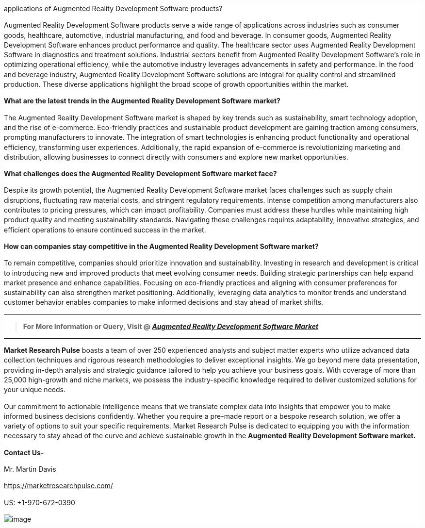 applications of Augmented Reality Development Software products?</strong></p><p>Augmented Reality Development Software products serve a wide range of applications across industries such as consumer goods, healthcare, automotive, industrial manufacturing, and food and beverage. In consumer goods, Augmented Reality Development Software enhances product performance and quality. The healthcare sector uses Augmented Reality Development Software in diagnostics and treatment solutions. Industrial sectors benefit from Augmented Reality Development Software&rsquo;s role in optimizing operational efficiency, while the automotive industry leverages advancements in safety and performance. In the food and beverage industry, Augmented Reality Development Software solutions are integral for quality control and streamlined production. These diverse applications highlight the broad scope of growth opportunities within the market.</p><p><strong>What are the latest trends in the Augmented Reality Development Software market?</strong></p><p>The Augmented Reality Development Software market is shaped by key trends such as sustainability, smart technology adoption, and the rise of e-commerce. Eco-friendly practices and sustainable product development are gaining traction among consumers, prompting manufacturers to innovate. The integration of smart technologies is enhancing product functionality and operational efficiency, transforming user experiences. Additionally, the rapid expansion of e-commerce is revolutionizing marketing and distribution, allowing businesses to connect directly with consumers and explore new market opportunities.</p><p><strong>What challenges does the Augmented Reality Development Software market face?</strong></p><p>Despite its growth potential, the Augmented Reality Development Software market faces challenges such as supply chain disruptions, fluctuating raw material costs, and stringent regulatory requirements. Intense competition among manufacturers also contributes to pricing pressures, which can impact profitability. Companies must address these hurdles while maintaining high product quality and meeting sustainability standards. Navigating these challenges requires adaptability, innovative strategies, and efficient operations to ensure continued success in the market.</p><p><strong>How can companies stay competitive in the Augmented Reality Development Software market?</strong></p><p>To remain competitive, companies should prioritize innovation and sustainability. Investing in research and development is critical to introducing new and improved products that meet evolving consumer needs. Building strategic partnerships can help expand market presence and enhance capabilities. Focusing on eco-friendly practices and aligning with consumer preferences for sustainability can also strengthen market positioning. Additionally, leveraging data analytics to monitor trends and understand customer behavior enables companies to make informed decisions and stay ahead of market shifts.</p><hr /><blockquote><p><strong>For More Information or Query, Visit @&nbsp;<em><a href="https://marketresearchpulse.com/report/106979/augmented-reality-development-software-market?utm_source=Linkedin&utm_medium=029">Augmented Reality Development Software Market</a></em></strong></p></blockquote><hr /><p><strong>Market Research Pulse</strong> boasts a team of over 250 experienced analysts and subject matter experts who utilize advanced data collection techniques and rigorous research methodologies to deliver exceptional insights. We go beyond mere data presentation, providing in-depth analysis and strategic guidance tailored to help you achieve your business goals. With coverage of more than 25,000 high-growth and niche markets, we possess the industry-specific knowledge required to deliver customized solutions for your unique needs.</p><p>Our commitment to actionable intelligence means that we translate complex data into insights that empower you to make informed business decisions confidently. Whether you require a pre-made report or a bespoke research solution, we offer a variety of options to suit your specific requirements. Market Research Pulse is dedicated to equipping you with the information necessary to stay ahead of the curve and achieve sustainable growth in the <strong>Augmented Reality Development Software market.</strong></p><p><strong>Contact Us-</strong></p><p>Mr. Martin Davis</p><p>https://marketresearchpulse.com/</p><p>US: +1-970-672-0390</p>
![image](https://github.com/user-attachments/assets/f3285f20-6737-4278-b71f-8797d14fba32)
